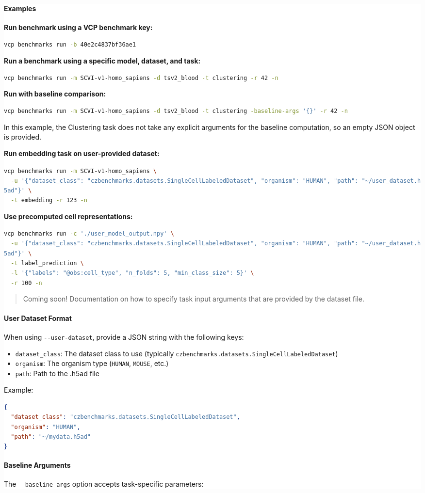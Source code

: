 #### Examples

**Run benchmark using a VCP benchmark key:**
```bash
vcp benchmarks run -b 40e2c4837bf36ae1
```

**Run a benchmark using a specific model, dataset, and task:**
```bash
vcp benchmarks run -m SCVI-v1-homo_sapiens -d tsv2_blood -t clustering -r 42 -n
```

**Run with baseline comparison:**
```bash
vcp benchmarks run -m SCVI-v1-homo_sapiens -d tsv2_blood -t clustering -baseline-args '{}' -r 42 -n
```
In this example, the Clustering task does not take any explicit arguments for the baseline computation, so an empty JSON object is provided.

**Run embedding task on user-provided dataset:**
```bash
vcp benchmarks run -m SCVI-v1-homo_sapiens \
  -u '{"dataset_class": "czbenchmarks.datasets.SingleCellLabeledDataset", "organism": "HUMAN", "path": "~/user_dataset.h5ad"}' \
  -t embedding -r 123 -n
```

**Use precomputed cell representations:**
```bash
vcp benchmarks run -c './user_model_output.npy' \
  -u '{"dataset_class": "czbenchmarks.datasets.SingleCellLabeledDataset", "organism": "HUMAN", "path": "~/user_dataset.h5ad"}' \
  -t label_prediction \
  -l '{"labels": "@obs:cell_type", "n_folds": 5, "min_class_size": 5}' \
  -r 100 -n
```
> Coming soon! Documentation on how to specify task input arguments that are provided by the dataset file.

#### User Dataset Format
When using `--user-dataset`, provide a JSON string with the following keys:
- `dataset_class`: The dataset class to use (typically `czbenchmarks.datasets.SingleCellLabeledDataset`)
- `organism`: The organism type (`HUMAN`, `MOUSE`, etc.)
- `path`: Path to the .h5ad file

Example:
```json
{
  "dataset_class": "czbenchmarks.datasets.SingleCellLabeledDataset",
  "organism": "HUMAN",
  "path": "~/mydata.h5ad"
}
```

#### Baseline Arguments
The `--baseline-args` option accepts task-specific parameters:
